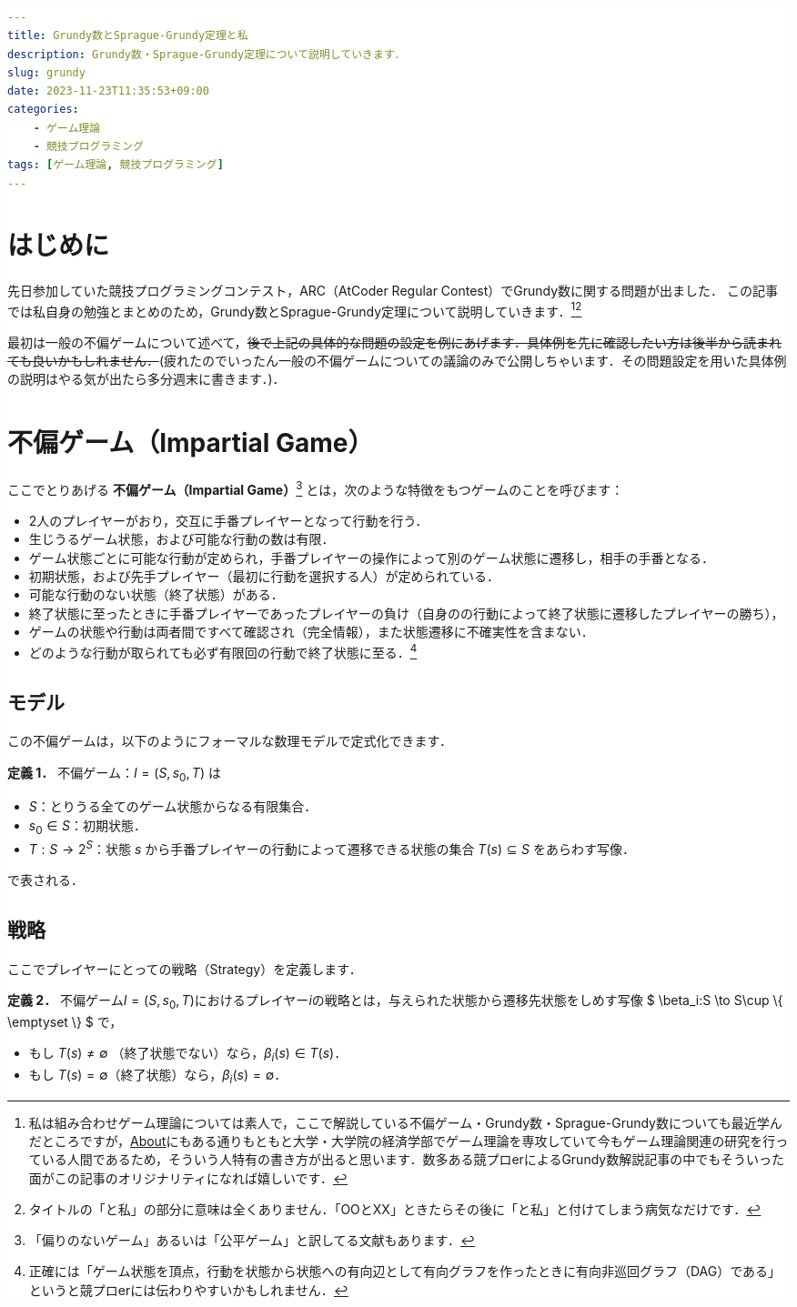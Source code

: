 ```yaml
---
title: Grundy数とSprague-Grundy定理と私
description: Grundy数・Sprague-Grundy定理について説明していきます． 
slug: grundy
date: 2023-11-23T11:35:53+09:00
categories:
    - ゲーム理論
    - 競技プログラミング
tags: [ゲーム理論, 競技プログラミング]
---
```


# はじめに

先日参加していた競技プログラミングコンテスト，ARC（AtCoder Regular Contest）でGrundy数に関する問題が出ました．
この記事では私自身の勉強とまとめのため，Grundy数とSprague-Grundy定理について説明していきます．[^1][^0]

最初は一般の不偏ゲームについて述べて，~~後で上記の具体的な問題の設定を例にあげます．具体例を先に確認したい方は後半から読まれても良いかもしれません．~~(疲れたのでいったん一般の不偏ゲームについての議論のみで公開しちゃいます．その問題設定を用いた具体例の説明はやる気が出たら多分週末に書きます．)．


# 不偏ゲーム（Impartial Game）

ここでとりあげる **不偏ゲーム（Impartial Game）**[^2] とは，次のような特徴をもつゲームのことを呼びます：

 - 2人のプレイヤーがおり，交互に手番プレイヤーとなって行動を行う．
 - 生じうるゲーム状態，および可能な行動の数は有限．
 - ゲーム状態ごとに可能な行動が定められ，手番プレイヤーの操作によって別のゲーム状態に遷移し，相手の手番となる．
 - 初期状態，および先手プレイヤー（最初に行動を選択する人）が定められている．
 - 可能な行動のない状態（終了状態）がある．
 - 終了状態に至ったときに手番プレイヤーであったプレイヤーの負け（自身のの行動によって終了状態に遷移したプレイヤーの勝ち），
 - ゲームの状態や行動は両者間ですべて確認され（完全情報），また状態遷移に不確実性を含まない．
 - どのような行動が取られても必ず有限回の行動で終了状態に至る．[^3]


## モデル

この不偏ゲームは，以下のようにフォーマルな数理モデルで定式化できます．

**定義 1．** 不偏ゲーム：$I = (S,  s_0,  T)$ は
 - $S$：とりうる全てのゲーム状態からなる有限集合．
 - $s_0 \in S$：初期状態．
 - $T:S \to 2^S$：状態 $s$ から手番プレイヤーの行動によって遷移できる状態の集合 $T(s) \subseteq S$ をあらわす写像．

で表される．

## 戦略

ここでプレイヤーにとっての戦略（Strategy）を定義します．

**定義 2．** 不偏ゲーム$I = (S,  s_0,  T)$におけるプレイヤー$i$の戦略とは，与えられた状態から遷移先状態をしめす写像 $ \beta_i:S \to S\cup \\{ \emptyset \\} $  で，
 - もし $T(s) \ne \emptyset$ （終了状態でない）なら，$\beta_i(s) \in T(s)$．
 - もし $T(s) = \emptyset$（終了状態）なら，$\beta_i(s) = \emptyset$．


[^1]: 私は組み合わせゲーム理論については素人で，ここで解説している不偏ゲーム・Grundy数・Sprague-Grundy数についても最近学んだところですが，[About](/about/)にもある通りもともと大学・大学院の経済学部でゲーム理論を専攻していて今もゲーム理論関連の研究を行っている人間であるため，そういう人特有の書き方が出ると思います．数多ある競プロerによるGrundy数解説記事の中でもそういった面がこの記事のオリジナリティになれば嬉しいです．
[^0]: タイトルの「と私」の部分に意味は全くありません．「OOとXX」ときたらその後に「と私」と付けてしまう病気なだけです．
[^2]: 「偏りのないゲーム」あるいは「公平ゲーム」と訳してる文献もあります．
[^3]: 正確には「ゲーム状態を頂点，行動を状態から状態への有向辺として有向グラフを作ったときに有向非巡回グラフ（DAG）である」というと競プロerには伝わりやすいかもしれません．
[^4]: Zermeloの定理が対象とするゲームは不偏ゲームと大体同じですが，終了状態において「行動ができなくなった人の負け」ではなく，状態ごとに「先手勝利」「後手勝利」「引き分け」のいずれかに決められる，という点が異なり，典型的にはオセロなどが当てはまります．そのようなゲームでは，「先手必勝戦略が存在する」「後手必勝戦略が存在する」「両者に少なくとも引き分けに持ち込む戦略が存在する」のいずれかが成り立ちます．不偏ゲームでは引き分けが存在しないので，定理 1．の主張となります．
[^5]: 先日オセロが解けたという[論文](https://arxiv.org/abs/2310.19387)が先日arXivに投稿されたそうですが，論文の主張が正しければオセロではこのうち「両者に少なくとも引き分けに持ち込む戦略が存在する」が成り立ち，その戦略が構成されたそうです．しゅごい．
[^6]: ここで $\mathbb{Z}_{\ge 0} = \\{0, 1, 2, \dots \\}$ は$0$以上の整数の集合です．
[^7]: $k = 0$ において $S^{-1}$ が生じますが，それは $S^{-1} = \emptyset$ とします．